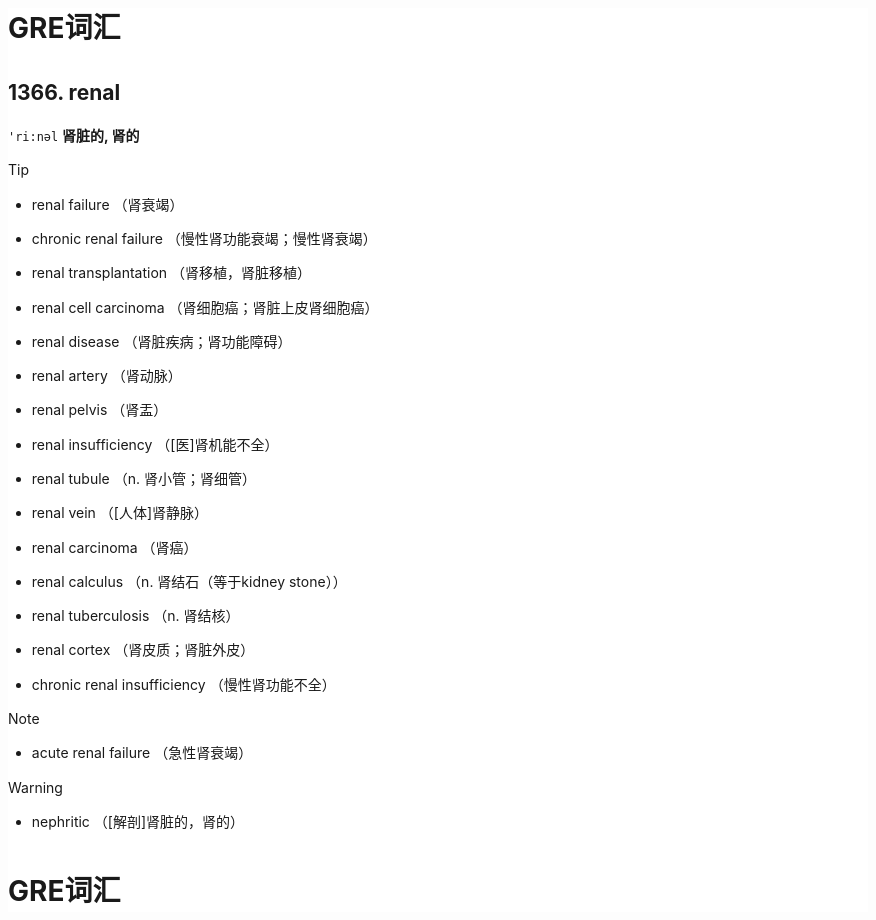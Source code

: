 # GRE词汇

## 1366. renal

`'ri:nəl`  **肾脏的, 肾的**

> [!TIP]
>
> - renal failure （肾衰竭）
>
> - chronic renal failure （慢性肾功能衰竭；慢性肾衰竭）
>
> - renal transplantation （肾移植，肾脏移植）
>
> - renal cell carcinoma （肾细胞癌；肾脏上皮肾细胞癌）
>
> - renal disease （肾脏疾病；肾功能障碍）
>
> - renal artery （肾动脉）
>
> - renal pelvis （肾盂）
>
> - renal insufficiency （[医]肾机能不全）
>
> - renal tubule （n. 肾小管；肾细管）
>
> - renal vein （[人体]肾静脉）
>
> - renal carcinoma （肾癌）
>
> - renal calculus （n. 肾结石（等于kidney stone））
>
> - renal tuberculosis （n. 肾结核）
>
> - renal cortex （肾皮质；肾脏外皮）
>
> - chronic renal insufficiency （慢性肾功能不全）
>

> [!NOTE]
>
> - acute renal failure （急性肾衰竭）
>

> [!WARNING]
>
> - nephritic （[解剖]肾脏的，肾的）
>

# GRE词汇
